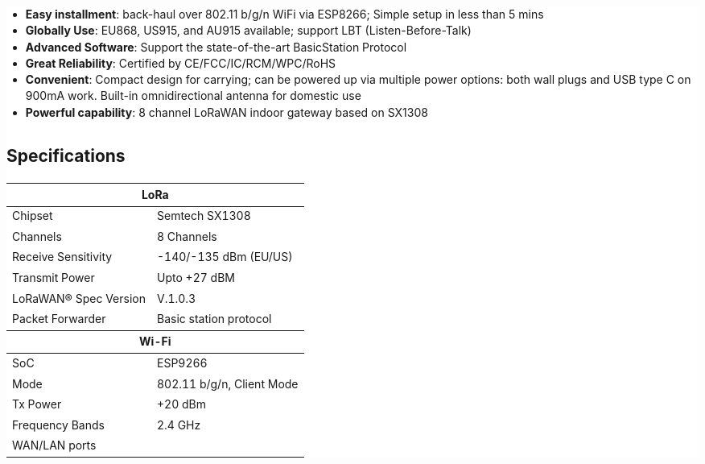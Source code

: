 * **Easy installment**: back-haul over 802.11 b/g/n WiFi via ESP8266; Simple setup in less than 5 mins
* **Globally Use**: EU868, US915, and AU915 available; support LBT (Listen-Before-Talk)
* **Advanced Software**: Support the state-of-the-art BasicStation Protocol
* **Great Reliability**: Certified by CE/FCC/IC/RCM/WPC/RoHS
* **Convenient**: Compact design for carrying; can be powered up via multiple power options: both wall plugs and USB type C on 900mA work. Built-in omnidirectional antenna for domestic use
* **Powerful capability**: 8 channel LoRaWAN indoor gateway based on SX1308

## Specifications

<table class="tg">
<thead>
<tr><th class="tg-gmm0" colspan="2">LoRa</th></tr>
</thead>
<tbody>
<tr>
<td class="tg-2egc">Chipset</td>
<td class="tg-2egc">Semtech SX1308</td>
</tr>
<tr>
<td class="tg-2egc">Channels</td>
<td class="tg-2egc">8 Channels</td>
</tr>
<tr>
<td class="tg-2egc">Receive Sensitivity</td>
<td class="tg-2egc">-140/-135 dBm (EU/US)</td>
</tr>
<tr>
<td class="tg-2egc">Transmit Power</td>
<td class="tg-2egc">Upto +27 dBM</td>
</tr>
<tr>
<td class="tg-2egc">LoRaWAN® Spec Version</td>
<td class="tg-2egc">V.1.0.3</td>
</tr>
<tr>
<td class="tg-2egc">Packet Forwarder</td>
<td class="tg-2egc">Basic station protocol</td>
</tr>
</tbody>
<thead>
<tr><th class="tg-gmm0" colspan="2">Wi-Fi</th></tr>
</thead>
<tbody>
<tr>
<td class="tg-2egc">SoC</td>
<td class="tg-2egc">ESP9266</td>
</tr>
<tr>
<td class="tg-2egc">Mode</td>
<td class="tg-2egc">802.11 b/g/n, Client Mode</td>
</tr>
<tr>
<td class="tg-2egc">Tx Power</td>
<td class="tg-2egc">+20 dBm</td>
</tr>
<tr>
<td class="tg-2egc">Frequency Bands</td>
<td class="tg-2egc">2.4 GHz</td>
</tr>
<tr>
<td class="tg-2egc">WAN/LAN ports</td>
